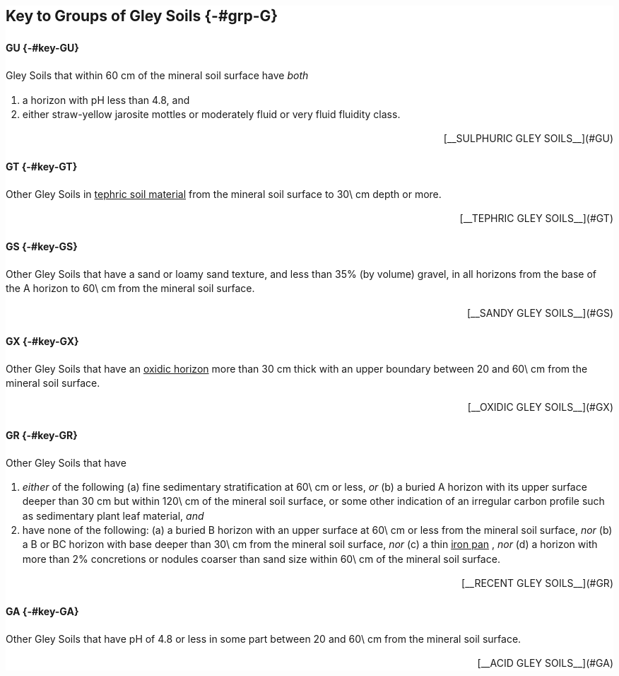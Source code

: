 ## Key to Groups of Gley Soils {-#grp-G}

#### __GU__ {-#key-GU}

Gley Soils that within 60 cm of the mineral soil surface have _both_

1.  a horizon with pH less than 4.8, and
2.  either straw-yellow jarosite mottles or moderately fluid or very fluid fluidity class.

<div style="text-align: right"> [__SULPHURIC GLEY SOILS__](#GU) </div>

#### __GT__ {-#key-GT}

Other Gley Soils in [tephric soil material](#diag-teph) from the mineral soil surface to 30\ cm depth or more.

<div style="text-align: right"> [__TEPHRIC GLEY SOILS__](#GT) </div>

#### __GS__ {-#key-GS}

Other Gley Soils that have a sand or loamy sand texture, and less than 35% (by volume) gravel, in all horizons from the base of the A horizon to 60\ cm from the mineral soil surface.

<div style="text-align: right"> [__SANDY GLEY SOILS__](#GS) </div>

#### __GX__ {-#key-GX}

Other Gley Soils that have an [oxidic horizon](#diag-oxh) more than 30 cm thick with an upper boundary between 20 and 60\ cm from the mineral soil surface.

<div style="text-align: right"> [__OXIDIC GLEY SOILS__](#GX) </div>

#### __GR__ {-#key-GR}

Other Gley Soils that have

1. _either_ of the following
    (a)  fine sedimentary stratification at 60\ cm or less, _or_
    (b)  a buried A horizon with its upper surface deeper than 30 cm but within 120\ cm of the mineral soil surface, or some other indication of an irregular carbon profile such as sedimentary plant leaf material, _and_
2. have none of the following:
    (a)  a buried B horizon with an upper surface at 60\ cm or less from the mineral soil surface, _nor_
    (b)  a B or BC horizon with base deeper than 30\ cm from the mineral soil surface, _nor_
    (c)  a thin [iron pan](#diag-ipan) , _nor_
    (d)  a horizon with more than 2% concretions or nodules coarser than sand size within 60\ cm of the mineral soil surface.

<div style="text-align: right"> [__RECENT GLEY SOILS__](#GR) </div>

#### __GA__ {-#key-GA}

Other Gley Soils that have pH of 4.8 or less in some part between 20 and 60\ cm from the mineral soil surface.

<div style="text-align: right"> [__ACID GLEY SOILS__](#GA) </div>
